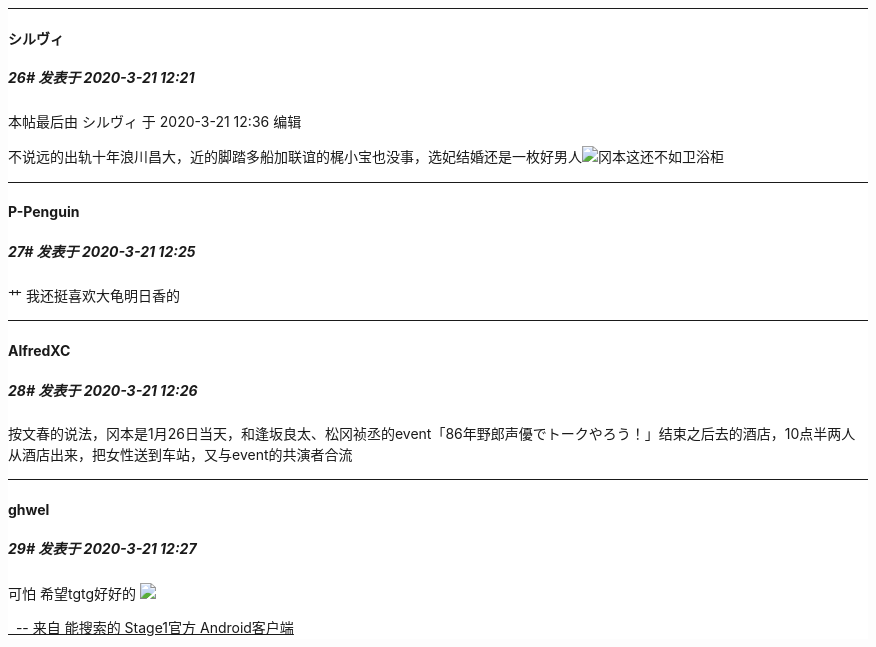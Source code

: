 



*****

####  シルヴィ  
##### 26#       发表于 2020-3-21 12:21



 本帖最后由 シルヴィ 于 2020-3-21 12:36 编辑 

不说远的出轨十年浪川昌大，近的脚踏多船加联谊的梶小宝也没事，选妃结婚还是一枚好男人<img src="https://static.saraba1st.com/image/smiley/face2017/066.png" referrerpolicy="no-referrer">冈本这还不如卫浴柜







*****

####  P-Penguin  
##### 27#       发表于 2020-3-21 12:25




艹 我还挺喜欢大龟明日香的







*****

####  AlfredXC  
##### 28#       发表于 2020-3-21 12:26




按文春的说法，冈本是1月26日当天，和逢坂良太、松冈祯丞的event「86年野郎声優でトークやろう！」结束之后去的酒店，10点半两人从酒店出来，把女性送到车站，又与event的共演者合流







*****

####  ghwel  
##### 29#       发表于 2020-3-21 12:27




可怕 希望tgtg好好的 <img src="https://static.saraba1st.com/image/smiley/face2017/002.png" referrerpolicy="no-referrer">

[  -- 来自 能搜索的 Stage1官方 Android客户端](https://www.coolapk.com/apk/140634)




